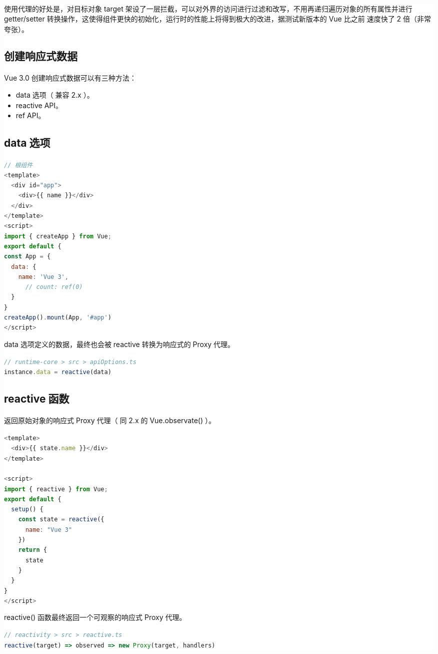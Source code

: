 使用代理的好处是，对目标对象 target 架设了一层拦截，可以对外界的访问进行过滤和改写，不用再递归遍历对象的所有属性并进行 getter/setter 转换操作，这使得组件更快的初始化，运行时的性能上将得到极大的改进，据测试新版本的 Vue 比之前 速度快了 2 倍（非常夸张）。

## 创建响应式数据

Vue 3.0 创建响应式数据可以有三种方法：
- data 选项（ 兼容 2.x ）。
- reactive API。
- ref API。

## data 选项
```javascript
// 根组件
<template>
  <div id="app">
    <div>{{ name }}</div>
  </div>
</template>
<script>
import { createApp } from Vue;
export default {
const App = {
  data: {
    name: 'Vue 3',
      // count: ref(0) 
  }
}
createApp().mount(App, '#app')
</script>
```
data 选项定义的数据，最终也会被 reactive 转换为响应式的 Proxy 代理。
```javascript
// runtime-core > src > apiOptions.ts
instance.data = reactive(data)
```

## reactive 函数

返回原始对象的响应式 Proxy 代理（ 同 2.x 的 Vue.observate() ）。
```javascript
<template>
  <div>{{ state.name }}</div>
</template>

<script>
import { reactive } from Vue;
export default {
  setup() {
    const state = reactive({
      name: "Vue 3"
    })
    return {
      state
    }
  }
}
</script>
```
reactive() 函数最终返回一个可观察的响应式 Proxy 代理。
```javascript
// reactivity > src > reactive.ts
reactive(target) => observed => new Proxy(target, handlers)
```
